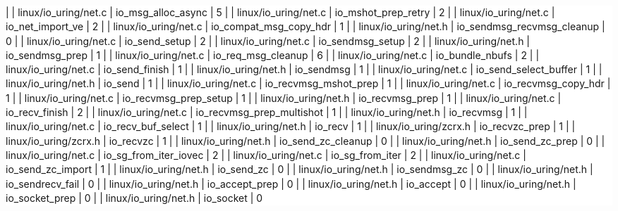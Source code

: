 | | linux/io_uring/net.c | io_msg_alloc_async | 5
| | linux/io_uring/net.c | io_mshot_prep_retry | 2
| | linux/io_uring/net.c | io_net_import_ve | 2
| | linux/io_uring/net.c | io_compat_msg_copy_hdr | 1
| | linux/io_uring/net.h | io_sendmsg_recvmsg_cleanup | 0
| | linux/io_uring/net.c | io_send_setup | 2
| | linux/io_uring/net.c | io_sendmsg_setup | 2
| | linux/io_uring/net.h | io_sendmsg_prep | 1
| | linux/io_uring/net.c | io_req_msg_cleanup | 6
| | linux/io_uring/net.c | io_bundle_nbufs | 2
| | linux/io_uring/net.c | io_send_finish | 1
| | linux/io_uring/net.h | io_sendmsg | 1
| | linux/io_uring/net.c | io_send_select_buffer | 1
| | linux/io_uring/net.h | io_send | 1
| | linux/io_uring/net.c | io_recvmsg_mshot_prep | 1
| | linux/io_uring/net.c | io_recvmsg_copy_hdr | 1
| | linux/io_uring/net.c | io_recvmsg_prep_setup | 1
| | linux/io_uring/net.h | io_recvmsg_prep | 1
| | linux/io_uring/net.c | io_recv_finish | 2
| | linux/io_uring/net.c | io_recvmsg_prep_multishot | 1
| | linux/io_uring/net.h | io_recvmsg | 1
| | linux/io_uring/net.c | io_recv_buf_select | 1
| | linux/io_uring/net.h | io_recv | 1
| | linux/io_uring/zcrx.h | io_recvzc_prep | 1
| | linux/io_uring/zcrx.h | io_recvzc | 1
| | linux/io_uring/net.h | io_send_zc_cleanup | 0
| | linux/io_uring/net.h | io_send_zc_prep | 0
| | linux/io_uring/net.c | io_sg_from_iter_iovec | 2
| | linux/io_uring/net.c | io_sg_from_iter | 2
| | linux/io_uring/net.c | io_send_zc_import | 1
| | linux/io_uring/net.h | io_send_zc | 0
| | linux/io_uring/net.h | io_sendmsg_zc | 0
| | linux/io_uring/net.h | io_sendrecv_fail | 0
| | linux/io_uring/net.h | io_accept_prep | 0
| | linux/io_uring/net.h | io_accept | 0
| | linux/io_uring/net.h | io_socket_prep | 0
| | linux/io_uring/net.h | io_socket | 0